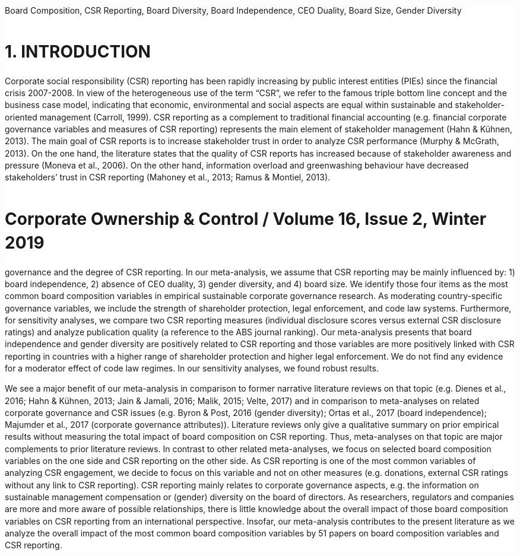 Board Composition, CSR Reporting, Board Diversity, Board Independence, CEO Duality, Board Size, Gender Diversity

# 1. INTRODUCTION

Corporate social responsibility (CSR) reporting has been rapidly increasing by public interest entities (PIEs) since the financial crisis 2007-2008. In view of the heterogeneous use of the term “CSR”, we refer to the famous triple bottom line concept and the business case model, indicating that economic, environmental and social aspects are equal within sustainable and stakeholder-oriented management (Carroll, 1999). CSR reporting as a complement to traditional financial accounting (e.g. financial corporate governance variables and measures of CSR reporting) represents the main element of stakeholder management (Hahn & Kühnen, 2013). The main goal of CSR reports is to increase stakeholder trust in order to analyze CSR performance (Murphy & McGrath, 2013). On the one hand, the literature states that the quality of CSR reports has increased because of stakeholder awareness and pressure (Moneva et al., 2006). On the other hand, information overload and greenwashing behaviour have decreased stakeholders’ trust in CSR reporting (Mahoney et al., 2013; Ramus & Montiel, 2013).

# Corporate Ownership & Control / Volume 16, Issue 2, Winter 2019

governance and the degree of CSR reporting. In our meta-analysis, we assume that CSR reporting may be mainly influenced by: 1) board independence, 2) absence of CEO duality, 3) gender diversity, and 4) board size. We identify those four items as the most common board composition variables in empirical sustainable corporate governance research. As moderating country-specific governance variables, we include the strength of shareholder protection, legal enforcement, and code law systems. Furthermore, for sensitivity analyses, we compare two CSR reporting measures (individual disclosure scores versus external CSR disclosure ratings) and analyze publication quality (a reference to the ABS journal ranking). Our meta-analysis presents that board independence and gender diversity are positively related to CSR reporting and those variables are more positively linked with CSR reporting in countries with a higher range of shareholder protection and higher legal enforcement. We do not find any evidence for a moderator effect of code law regimes. In our sensitivity analyses, we found robust results.

We see a major benefit of our meta-analysis in comparison to former narrative literature reviews on that topic (e.g. Dienes et al., 2016; Hahn & Kühnen, 2013; Jain & Jamali, 2016; Malik, 2015; Velte, 2017) and in comparison to meta-analyses on related corporate governance and CSR issues (e.g. Byron & Post, 2016 (gender diversity); Ortas et al., 2017 (board independence); Majumder et al., 2017 (corporate governance attributes)). Literature reviews only give a qualitative summary on prior empirical results without measuring the total impact of board composition on CSR reporting. Thus, meta-analyses on that topic are major complements to prior literature reviews. In contrast to other related meta-analyses, we focus on selected board composition variables on the one side and CSR reporting on the other side. As CSR reporting is one of the most common variables of analyzing CSR engagement, we decide to focus on this variable and not on other measures (e.g. donations, external CSR ratings without any link to CSR reporting). CSR reporting mainly relates to corporate governance aspects, e.g. the information on sustainable management compensation or (gender) diversity on the board of directors. As researchers, regulators and companies are more and more aware of possible relationships, there is little knowledge about the overall impact of those board composition variables on CSR reporting from an international perspective. Insofar, our meta-analysis contributes to the present literature as we analyze the overall impact of the most common board composition variables by 51 papers on board composition variables and CSR reporting.
